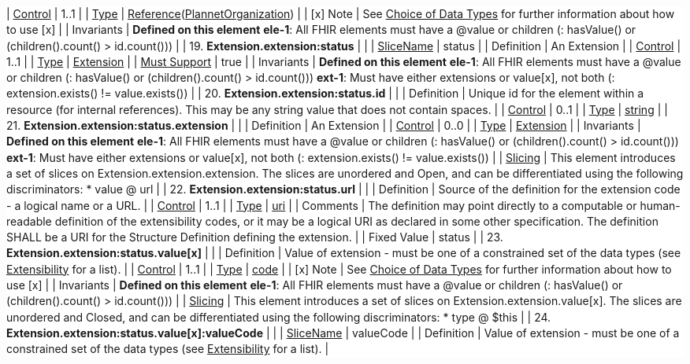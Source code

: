 | [Control](http://hl7.org/fhir/R4/conformance-rules.html#conformance) | 1..1 |
| [Type](http://hl7.org/fhir/R4/datatypes.html) | [Reference](http://hl7.org/fhir/R4/references.html#Reference)([PlannetOrganization](StructureDefinition-plannet-Organization.html "http://hl7.org/fhir/us/davinci-pdex-plan-net/StructureDefinition/plannet-Organization")) |
| [x] Note | See [Choice of Data Types](http://hl7.org/fhir/R4/formats.html#choice) for further information about how to use [x] |
| Invariants | **Defined on this element**  **ele-1**: All FHIR elements must have a @value or children (: hasValue() or (children().count() > id.count())) |
| 19. **Extension.extension:status** | |
| [SliceName](http://hl7.org/fhir/R4/profiling.html#slicing) | status |
| Definition | An Extension |
| [Control](http://hl7.org/fhir/R4/conformance-rules.html#conformance) | 1..1 |
| [Type](http://hl7.org/fhir/R4/datatypes.html) | [Extension](http://hl7.org/fhir/R4/extensibility.html#Extension) |
| [Must Support](http://hl7.org/fhir/R4/conformance-rules.html#mustSupport) | true |
| Invariants | **Defined on this element**  **ele-1**: All FHIR elements must have a @value or children (: hasValue() or (children().count() > id.count())) **ext-1**: Must have either extensions or value[x], not both (: extension.exists() != value.exists()) |
| 20. **Extension.extension:status.id** | |
| Definition | Unique id for the element within a resource (for internal references). This may be any string value that does not contain spaces. |
| [Control](http://hl7.org/fhir/R4/conformance-rules.html#conformance) | 0..1 |
| [Type](http://hl7.org/fhir/R4/datatypes.html) | [string](http://hl7.org/fhir/R4/datatypes.html#string) |
| 21. **Extension.extension:status.extension** | |
| Definition | An Extension |
| [Control](http://hl7.org/fhir/R4/conformance-rules.html#conformance) | 0..0 |
| [Type](http://hl7.org/fhir/R4/datatypes.html) | [Extension](http://hl7.org/fhir/R4/extensibility.html#Extension) |
| Invariants | **Defined on this element**  **ele-1**: All FHIR elements must have a @value or children (: hasValue() or (children().count() > id.count())) **ext-1**: Must have either extensions or value[x], not both (: extension.exists() != value.exists()) |
| [Slicing](http://hl7.org/fhir/R4/profiling.html#slicing) | This element introduces a set of slices on Extension.extension.extension. The slices are unordered and Open, and can be differentiated using the following discriminators:  * value @ url |
| 22. **Extension.extension:status.url** | |
| Definition | Source of the definition for the extension code - a logical name or a URL. |
| [Control](http://hl7.org/fhir/R4/conformance-rules.html#conformance) | 1..1 |
| [Type](http://hl7.org/fhir/R4/datatypes.html) | [uri](http://hl7.org/fhir/R4/datatypes.html#uri) |
| Comments | The definition may point directly to a computable or human-readable definition of the extensibility codes, or it may be a logical URI as declared in some other specification. The definition SHALL be a URI for the Structure Definition defining the extension. |
| Fixed Value | status |
| 23. **Extension.extension:status.value[x]** | |
| Definition | Value of extension - must be one of a constrained set of the data types (see [Extensibility](http://hl7.org/fhir/R4/extensibility.html) for a list). |
| [Control](http://hl7.org/fhir/R4/conformance-rules.html#conformance) | 1..1 |
| [Type](http://hl7.org/fhir/R4/datatypes.html) | [code](http://hl7.org/fhir/R4/datatypes.html#code) |
| [x] Note | See [Choice of Data Types](http://hl7.org/fhir/R4/formats.html#choice) for further information about how to use [x] |
| Invariants | **Defined on this element**  **ele-1**: All FHIR elements must have a @value or children (: hasValue() or (children().count() > id.count())) |
| [Slicing](http://hl7.org/fhir/R4/profiling.html#slicing) | This element introduces a set of slices on Extension.extension.value[x]. The slices are unordered and Closed, and can be differentiated using the following discriminators:  * type @ $this |
| 24. **Extension.extension:status.value[x]:valueCode** | |
| [SliceName](http://hl7.org/fhir/R4/profiling.html#slicing) | valueCode |
| Definition | Value of extension - must be one of a constrained set of the data types (see [Extensibility](http://hl7.org/fhir/R4/extensibility.html) for a list). |